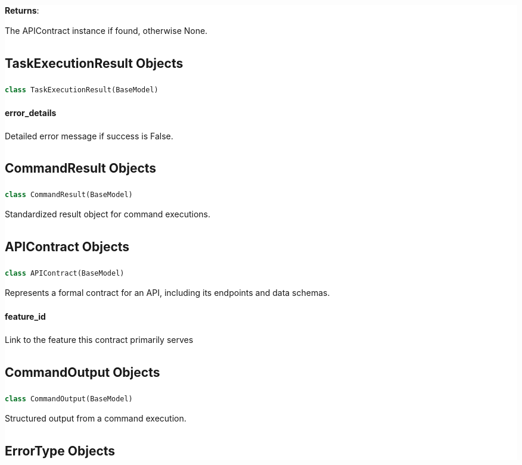 
**Returns**:

  The APIContract instance if found, otherwise None.

<a id="core.project_models.TaskExecutionResult"></a>

## TaskExecutionResult Objects

```python
class TaskExecutionResult(BaseModel)
```

<a id="core.project_models.TaskExecutionResult.error_details"></a>

#### error\_details

Detailed error message if success is False.

<a id="core.project_models.CommandResult"></a>

## CommandResult Objects

```python
class CommandResult(BaseModel)
```

Standardized result object for command executions.

<a id="core.project_models.APIContract"></a>

## APIContract Objects

```python
class APIContract(BaseModel)
```

Represents a formal contract for an API, including its endpoints and data schemas.

<a id="core.project_models.APIContract.feature_id"></a>

#### feature\_id

Link to the feature this contract primarily serves

<a id="core.project_models.CommandOutput"></a>

## CommandOutput Objects

```python
class CommandOutput(BaseModel)
```

Structured output from a command execution.

<a id="core.project_models.ErrorType"></a>

## ErrorType Objects

